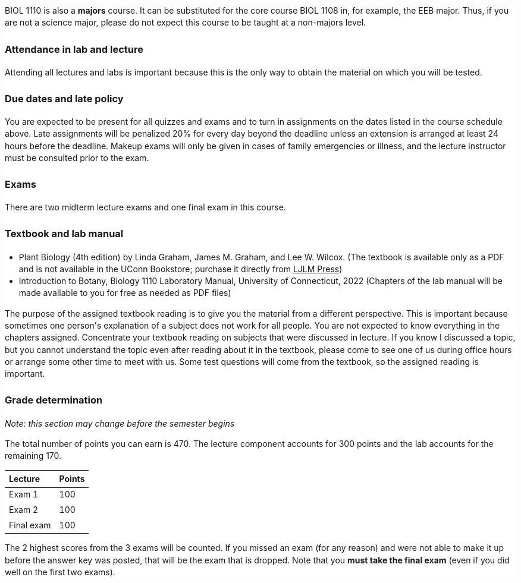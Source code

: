BIOL 1110 is also a **majors** course. It can be substituted for the core course BIOL 1108 in, for example, the EEB major. Thus, if you are not a science major, please do not expect this course to be taught at a non-majors level.

### Attendance in lab and lecture

Attending all lectures and labs is important because this is the only way to obtain the material on which you will be tested. 

### Due dates and late policy

You are expected to be present for all quizzes and exams and to turn in assignments on the dates listed in the course schedule above. Late assignments will be penalized 20% for every day beyond the deadline unless an extension is arranged at least 24 hours before the deadline. Makeup exams will only be given in cases of family emergencies or illness, and the lecture instructor must be consulted prior to the exam.

### Exams

There are two midterm lecture exams and one final exam in this course.

### Textbook and lab manual

* Plant Biology (4th edition) by Linda Graham, James M. Graham, and Lee W. Wilcox. (The textbook is available only as a PDF and is not available in the UConn Bookstore; purchase it directly from [LJLM Press](https://www.ljlmpress.com/plant_biology.html))
* Introduction to Botany, Biology 1110 Laboratory Manual, University of Connecticut, 2022 (Chapters of the lab manual will be made available to you for free as needed as PDF files)

The purpose of the assigned textbook reading is to give you the material from a different perspective. This is important because sometimes one person's explanation of a subject does not work for all people. You are not expected to know everything in the chapters assigned. Concentrate your textbook reading on subjects that were discussed in lecture. If you know I discussed a topic, but you cannot understand the topic even after reading about it in the textbook, please come to see one of us during office hours or arrange some other time to meet with us. Some test questions will come from the textbook, so the assigned reading is important.

### Grade determination

_Note: this section may change before the semester begins_

The total number of points you can earn is 470. The lecture component accounts for 300 points and the lab accounts for the remaining 170.

Lecture        | Points
:------------- | :---------------
Exam 1         | 100
Exam 2         | 100
Final exam     | 100
 
The 2 highest scores from the 3 exams will be counted. If you missed an exam (for any reason) and were not able to make it up before the answer key was posted, that will be the exam that is dropped. Note that you **must take the final exam** (even if you did well on the first two exams).
 